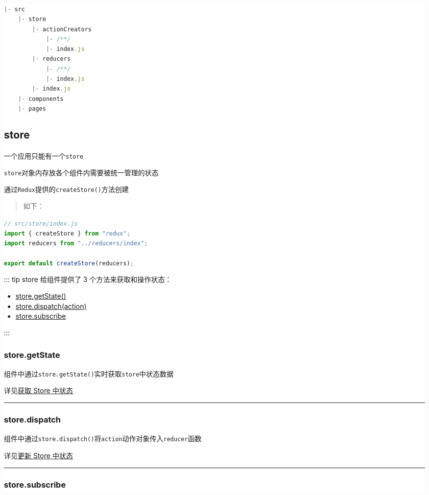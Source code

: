 ```js
|- src
    |- store
        |- actionCreators
            |- /**/
            |- index.js
        |- reducers
            |- /**/
            |- index.js
        |- index.js
    |- components
    |- pages
```

## store

一个应用只能有一个`store`

`store`对象内存放各个组件内需要被统一管理的状态

通过`Redux`提供的`createStore()`方法创建

> 如下：

```js
// src/store/index.js
import { createStore } from "redux";
import reducers from "../reducers/index";

export default createStore(reducers);
```

::: tip store 给组件提供了 3 个方法来获取和操作状态：

- [store.getState()](#store.getState)
- [store.dispatch(action)](#store.dispatch)
- [store.subscribe](#store.subscribe)

:::

### store.getState

组件中通过`store.getState()`实时获取`store`中状态数据

详见[获取 Store 中状态](#获取-store-中状态)

---

### store.dispatch

组件中通过`store.dispatch()`将`action`动作对象传入`reducer`函数

详见[更新 Store 中状态](#更新-store-中状态)

---

### store.subscribe
